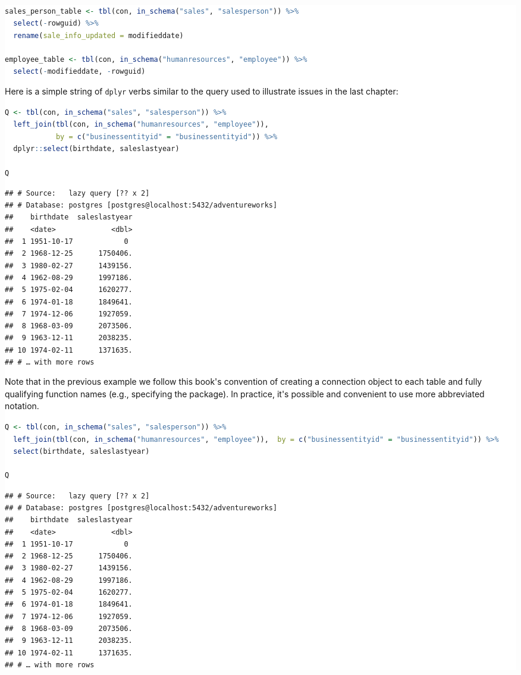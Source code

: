 ```r
sales_person_table <- tbl(con, in_schema("sales", "salesperson")) %>% 
  select(-rowguid) %>% 
  rename(sale_info_updated = modifieddate)

employee_table <- tbl(con, in_schema("humanresources", "employee")) %>% 
  select(-modifieddate, -rowguid)
```

Here is a simple string of `dplyr` verbs similar to the query used to illustrate issues in the last chapter:


```r
Q <- tbl(con, in_schema("sales", "salesperson")) %>%
  left_join(tbl(con, in_schema("humanresources", "employee")), 
            by = c("businessentityid" = "businessentityid")) %>%
  dplyr::select(birthdate, saleslastyear)

Q
```

```
## # Source:   lazy query [?? x 2]
## # Database: postgres [postgres@localhost:5432/adventureworks]
##    birthdate  saleslastyear
##    <date>             <dbl>
##  1 1951-10-17            0 
##  2 1968-12-25      1750406.
##  3 1980-02-27      1439156.
##  4 1962-08-29      1997186.
##  5 1975-02-04      1620277.
##  6 1974-01-18      1849641.
##  7 1974-12-06      1927059.
##  8 1968-03-09      2073506.
##  9 1963-12-11      2038235.
## 10 1974-02-11      1371635.
## # … with more rows
```
Note that in the previous example we follow this book's convention of creating a connection object to each table and fully qualifying function names (e.g., specifying the package).  In practice, it's possible and convenient to use more abbreviated notation.

```r
Q <- tbl(con, in_schema("sales", "salesperson")) %>%
  left_join(tbl(con, in_schema("humanresources", "employee")),  by = c("businessentityid" = "businessentityid")) %>%
  select(birthdate, saleslastyear)

Q
```

```
## # Source:   lazy query [?? x 2]
## # Database: postgres [postgres@localhost:5432/adventureworks]
##    birthdate  saleslastyear
##    <date>             <dbl>
##  1 1951-10-17            0 
##  2 1968-12-25      1750406.
##  3 1980-02-27      1439156.
##  4 1962-08-29      1997186.
##  5 1975-02-04      1620277.
##  6 1974-01-18      1849641.
##  7 1974-12-06      1927059.
##  8 1968-03-09      2073506.
##  9 1963-12-11      2038235.
## 10 1974-02-11      1371635.
## # … with more rows
```